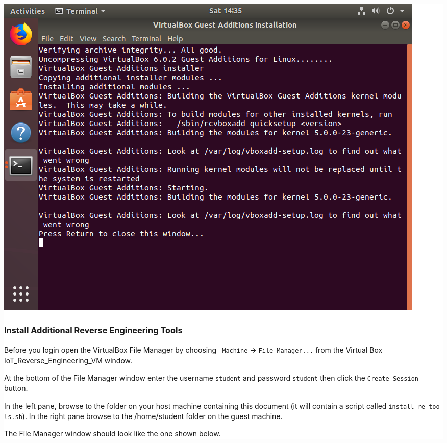 ![vbox_guest_additions_complete](images/vbox_guest_additions_complete.png)

### Install Additional Reverse Engineering Tools

Before you login open the VirtualBox File Manager by choosing ` Machine` -> `File Manager...` from the Virtual Box IoT_Reverse_Engineering_VM window.

At the bottom of the File Manager window enter the username `student` and password `student` then click the `Create Session` button.

In the left pane, browse to the folder on your host machine containing this document (it will contain a script called `install_re_tools.sh`).  In the right pane browse to the /home/student folder on the guest machine.

The File Manager window should look like the one shown below.
